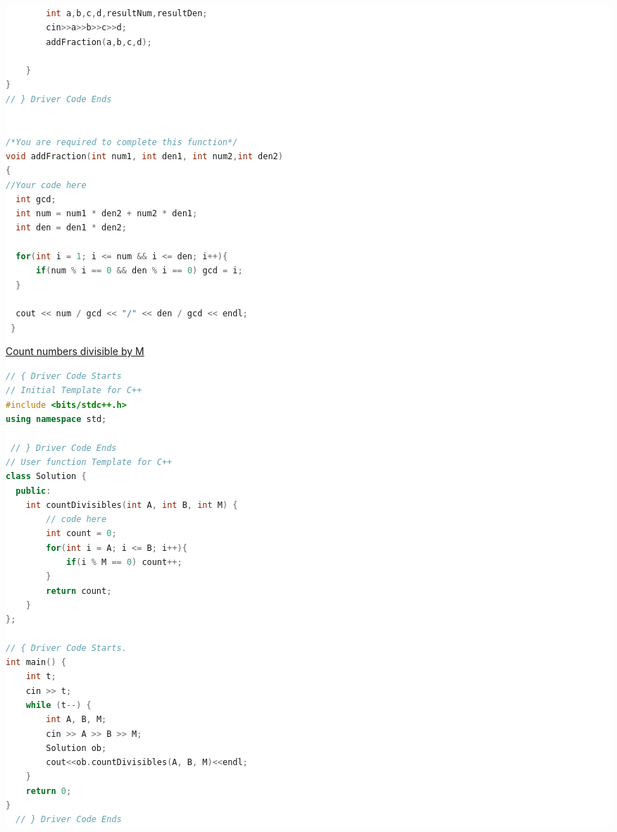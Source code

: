 ```cpp
        int a,b,c,d,resultNum,resultDen;
        cin>>a>>b>>c>>d;
        addFraction(a,b,c,d);

    }
}
// } Driver Code Ends


/*You are required to complete this function*/
void addFraction(int num1, int den1, int num2,int den2)
{
//Your code here
  int gcd;
  int num = num1 * den2 + num2 * den1;
  int den = den1 * den2;
  
  for(int i = 1; i <= num && i <= den; i++){
      if(num % i == 0 && den % i == 0) gcd = i;
  }
  
  cout << num / gcd << "/" << den / gcd << endl;
 }
```

[Count numbers divisible by M](https://practice.geeksforgeeks.org/problems/count-numbers-divisible-by-m1524/1/?category[]=Mathematical&category[]=Mathematical&problemStatus=unsolved&difficulty[]=-1&page=1&query=category[]MathematicalproblemStatusunsolveddifficulty[]-1page1category[]Mathematical#)
```cpp
// { Driver Code Starts
// Initial Template for C++
#include <bits/stdc++.h>
using namespace std;

 // } Driver Code Ends
// User function Template for C++
class Solution {
  public:
    int countDivisibles(int A, int B, int M) {
        // code here
        int count = 0;
        for(int i = A; i <= B; i++){
            if(i % M == 0) count++;
        }
        return count;
    }
};

// { Driver Code Starts.
int main() {
    int t;
    cin >> t;
    while (t--) {
        int A, B, M;
        cin >> A >> B >> M;
        Solution ob;
        cout<<ob.countDivisibles(A, B, M)<<endl;
    }
    return 0;
}
  // } Driver Code Ends
```
